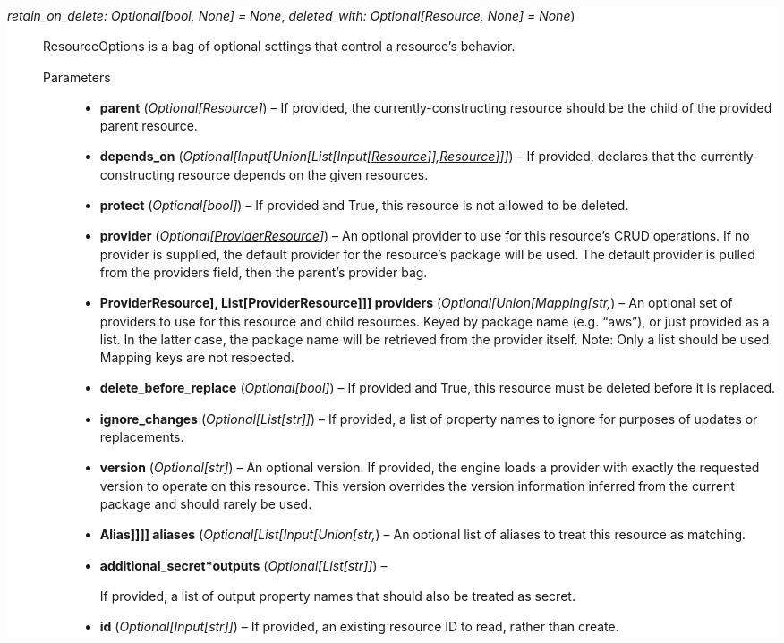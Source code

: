 <em class="sig-param"><span class="n">retain_on_delete</span><span class="p">:</span> <span class="n">Optional<span class="p">[</span>bool<span class="p">, </span>None<span class="p">]</span></span> <span class="o">=</span> <span class="default_value">None</span></em>, <em class="sig-param"><span class="n">deleted_with</span><span class="p">:</span> <span class="n">Optional<span class="p">[</span>Resource<span class="p">, </span>None<span class="p">]</span></span> <span class="o">=</span> <span class="default_value">None</span></em><span class="sig-paren">)</span><a class="headerlink" href="#pulumi.ResourceOptions" title="Permalink to this definition"></a></dt>
<dd><p>ResourceOptions is a bag of optional settings that control a resource’s behavior.</p>
<dl class="field-list simple">
<dt class="field-odd">Parameters</dt>
<dd class="field-odd"><ul class="simple">
<li><p><strong>parent</strong> (<em>Optional</em><em>[</em><a class="reference internal" href="#pulumi.Resource" title="pulumi.Resource"><em>Resource</em></a><em>]</em>) – If provided, the currently-constructing resource should be the child of
the provided parent resource.</p></li>
<li><p><strong>depends_on</strong> (<em>Optional</em><em>[</em><em>Input</em><em>[</em><em>Union</em><em>[</em><em>List</em><em>[</em><em>Input</em><em>[</em><a class="reference internal" href="#pulumi.Resource" title="pulumi.Resource"><em>Resource</em></a><em>]</em><em>]</em><em>,</em><a class="reference internal" href="#pulumi.Resource" title="pulumi.Resource"><em>Resource</em></a><em>]</em><em>]</em><em>]</em>) – If provided, declares that the
currently-constructing resource depends on the given resources.</p></li>
<li><p><strong>protect</strong> (<em>Optional</em><em>[</em><em>bool</em><em>]</em>) – If provided and True, this resource is not allowed to be deleted.</p></li>
<li><p><strong>provider</strong> (<em>Optional</em><em>[</em><a class="reference internal" href="#pulumi.ProviderResource" title="pulumi.ProviderResource"><em>ProviderResource</em></a><em>]</em>) – An optional provider to use for this resource’s CRUD operations.
If no provider is supplied, the default provider for the resource’s package will be used. The default
provider is pulled from the providers field, then the parent’s provider bag.</p></li>
<li><p><strong>ProviderResource</strong><strong>]</strong><strong>, </strong><strong>List</strong><strong>[</strong><strong>ProviderResource</strong><strong>]</strong><strong>]</strong><strong>] </strong><strong>providers</strong> (<em>Optional</em><em>[</em><em>Union</em><em>[</em><em>Mapping</em><em>[</em><em>str</em><em>,</em>) – An optional set of
providers to use for this resource and child resources. Keyed by package name (e.g. “aws”), or just
provided as a list. In the latter case, the package name will be retrieved from the provider itself.
Note: Only a list should be used. Mapping keys are not respected.</p></li>
<li><p><strong>delete_before_replace</strong> (<em>Optional</em><em>[</em><em>bool</em><em>]</em>) – If provided and True, this resource must be deleted before it is replaced.</p></li>
<li><p><strong>ignore_changes</strong> (<em>Optional</em><em>[</em><em>List</em><em>[</em><em>str</em><em>]</em><em>]</em>) – If provided, a list of property names to ignore for purposes of updates
or replacements.</p></li>
<li><p><strong>version</strong> (<em>Optional</em><em>[</em><em>str</em><em>]</em>) – An optional version. If provided, the engine loads a provider with exactly the
requested version to operate on this resource. This version overrides the version information inferred
from the current package and should rarely be used.</p></li>
<li><p><strong>Alias</strong><strong>]</strong><strong>]</strong><strong>]</strong><strong>] </strong><strong>aliases</strong> (<em>Optional</em><em>[</em><em>List</em><em>[</em><em>Input</em><em>[</em><em>Union</em><em>[</em><em>str</em><em>,</em>) – An optional list of aliases to treat this resource as
matching.</p></li>
<li><p><strong>additional_secret*outputs</strong> (<em>Optional</em><em>[</em><em>List</em><em>[</em><em>str</em><em>]</em><em>]</em>) – <p>If provided, a list of output property names that should
also be treated as secret.</p>
</p></li>
<li><p><strong>id</strong> (<em>Optional</em><em>[</em><em>Input</em><em>[</em><em>str</em><em>]</em><em>]</em>) – If provided, an existing resource ID to read, rather than create.</p></li>
</ul>
</dd>
</dl>
<dl class="simple">